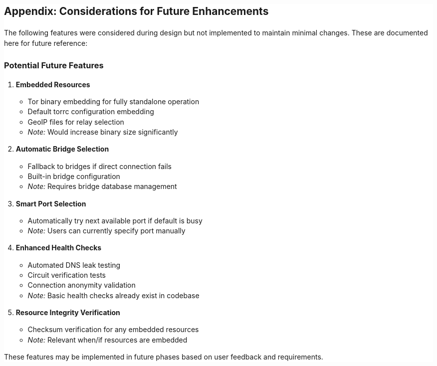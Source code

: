 
## Appendix: Considerations for Future Enhancements

The following features were considered during design but not implemented to maintain minimal changes. These are documented here for future reference:

### Potential Future Features

1. **Embedded Resources**
   - Tor binary embedding for fully standalone operation
   - Default torrc configuration embedding
   - GeoIP files for relay selection
   - *Note:* Would increase binary size significantly

2. **Automatic Bridge Selection**
   - Fallback to bridges if direct connection fails
   - Built-in bridge configuration
   - *Note:* Requires bridge database management

3. **Smart Port Selection**
   - Automatically try next available port if default is busy
   - *Note:* Users can currently specify port manually

4. **Enhanced Health Checks**
   - Automated DNS leak testing
   - Circuit verification tests
   - Connection anonymity validation
   - *Note:* Basic health checks already exist in codebase

5. **Resource Integrity Verification**
   - Checksum verification for any embedded resources
   - *Note:* Relevant when/if resources are embedded

These features may be implemented in future phases based on user feedback and requirements.
